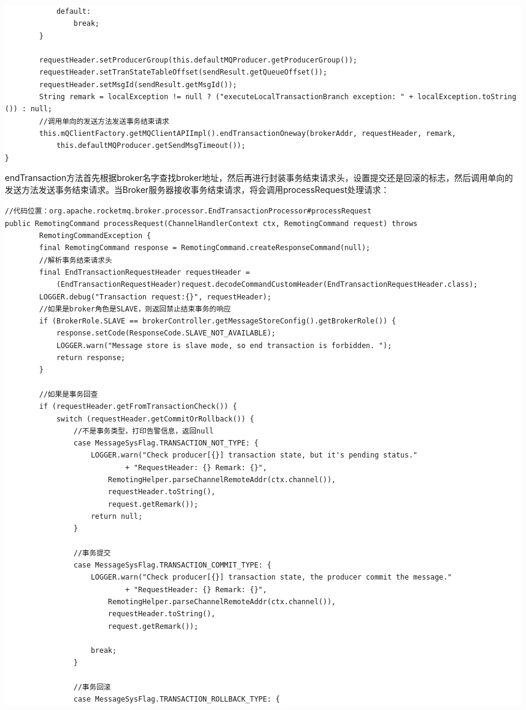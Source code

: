 ```
            default:
                break;
        }

        requestHeader.setProducerGroup(this.defaultMQProducer.getProducerGroup());
        requestHeader.setTranStateTableOffset(sendResult.getQueueOffset());
        requestHeader.setMsgId(sendResult.getMsgId());
        String remark = localException != null ? ("executeLocalTransactionBranch exception: " + localException.toString()) : null;
        //调用单向的发送方法发送事务结束请求
        this.mQClientFactory.getMQClientAPIImpl().endTransactionOneway(brokerAddr, requestHeader, remark,
            this.defaultMQProducer.getSendMsgTimeout());
}
```

endTransaction方法首先根据broker名字查找broker地址，然后再进行封装事务结束请求头，设置提交还是回滚的标志，然后调用单向的发送方法发送事务结束请求。当Broker服务器接收事务结束请求，将会调用processRequest处理请求：

```
//代码位置：org.apache.rocketmq.broker.processor.EndTransactionProcessor#processRequest
public RemotingCommand processRequest(ChannelHandlerContext ctx, RemotingCommand request) throws
        RemotingCommandException {
        final RemotingCommand response = RemotingCommand.createResponseCommand(null);
        //解析事务结束请求头
        final EndTransactionRequestHeader requestHeader =
            (EndTransactionRequestHeader)request.decodeCommandCustomHeader(EndTransactionRequestHeader.class);
        LOGGER.debug("Transaction request:{}", requestHeader);
        //如果是broker角色是SLAVE，则返回禁止结束事务的响应
        if (BrokerRole.SLAVE == brokerController.getMessageStoreConfig().getBrokerRole()) {
            response.setCode(ResponseCode.SLAVE_NOT_AVAILABLE);
            LOGGER.warn("Message store is slave mode, so end transaction is forbidden. ");
            return response;
        }

        //如果是事务回查
        if (requestHeader.getFromTransactionCheck()) {
            switch (requestHeader.getCommitOrRollback()) {
                //不是事务类型，打印告警信息，返回null
                case MessageSysFlag.TRANSACTION_NOT_TYPE: {
                    LOGGER.warn("Check producer[{}] transaction state, but it's pending status."
                            + "RequestHeader: {} Remark: {}",
                        RemotingHelper.parseChannelRemoteAddr(ctx.channel()),
                        requestHeader.toString(),
                        request.getRemark());
                    return null;
                }

                //事务提交
                case MessageSysFlag.TRANSACTION_COMMIT_TYPE: {
                    LOGGER.warn("Check producer[{}] transaction state, the producer commit the message."
                            + "RequestHeader: {} Remark: {}",
                        RemotingHelper.parseChannelRemoteAddr(ctx.channel()),
                        requestHeader.toString(),
                        request.getRemark());

                    break;
                }

                //事务回滚
                case MessageSysFlag.TRANSACTION_ROLLBACK_TYPE: {
```